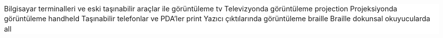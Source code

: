 </td>
<td>
Bilgisayar terminalleri ve eski taşınabilir araçlar ile görüntüleme

</td>
</tr>
<tr>
<td>
tv

</td>
<td>
Televizyonda görüntüleme

</td>
</tr>
<tr>
<td>
projection

</td>
<td>
Projeksiyonda görüntüleme

</td>
</tr>
<tr>
<td>
handheld

</td>
<td>
Taşınabilir telefonlar ve PDA’ler

</td>
</tr>
<tr>
<td>
print

</td>
<td>
Yazıcı çıktılarında görüntüleme

</td>
</tr>
<tr>
<td>
braille

</td>
<td>
Braille dokunsal okuyucularda

</td>
</tr>
<tr>
<td>
all
